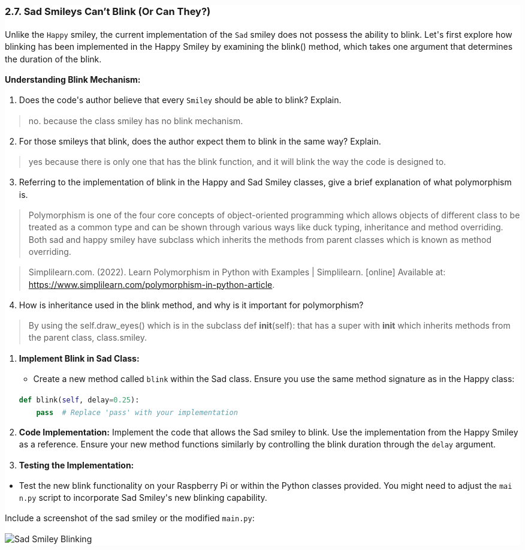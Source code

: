 ### 2.7. Sad Smileys Can’t Blink (Or Can They?)

Unlike the `Happy` smiley, the current implementation of the `Sad` smiley does not possess the ability to blink. Let's first explore how blinking has been implemented in the Happy Smiley by examining the blink() method, which takes one argument that determines the duration of the blink.

**Understanding Blink Mechanism:**

1. Does the code's author believe that every `Smiley` should be able to blink? Explain.

> no. because the class smiley has no blink mechanism.
>

2. For those smileys that blink, does the author expect them to blink in the same way? Explain.

> yes because there is only one that has the blink function, and it will blink the way the code is designed to.
>

3. Referring to the implementation of blink in the Happy and Sad Smiley classes, give a brief explanation of what polymorphism is.

> Polymorphism is one of the four core concepts of object-oriented programming which allows objects of different class to be treated as a common type and can be shown through various ways like duck typing, inheritance and method overriding.
> Both sad and happy smiley have subclass which inherits the methods from parent classes which is known as method overriding.

> Simplilearn.com. (2022). Learn Polymorphism in Python with Examples | Simplilearn. [online] Available at: https://www.simplilearn.com/polymorphism-in-python-article.

4. How is inheritance used in the blink method, and why is it important for polymorphism?

> By using the self.draw_eyes() which is in the subclass def __init__(self): that has a super with __init__ which inherits methods from the parent class, class.smiley.
>
1. **Implement Blink in Sad Class:**

   - Create a new method called `blink` within the Sad class. Ensure you use the same method signature as in the Happy class:

   ```python
   def blink(self, delay=0.25):
       pass  # Replace 'pass' with your implementation
   ```

2. **Code Implementation:** Implement the code that allows the Sad smiley to blink. Use the implementation from the Happy Smiley as a reference. Ensure your new method functions similarly by controlling the blink duration through the `delay` argument.

3. **Testing the Implementation:**

- Test the new blink functionality on your Raspberry Pi or within the Python classes provided. You might need to adjust the `main.py` script to incorporate Sad Smiley's new blinking capability.

Include a screenshot of the sad smiley or the modified `main.py`:

![Sad Smiley Blinking](screenshots/sad_blinking.png)